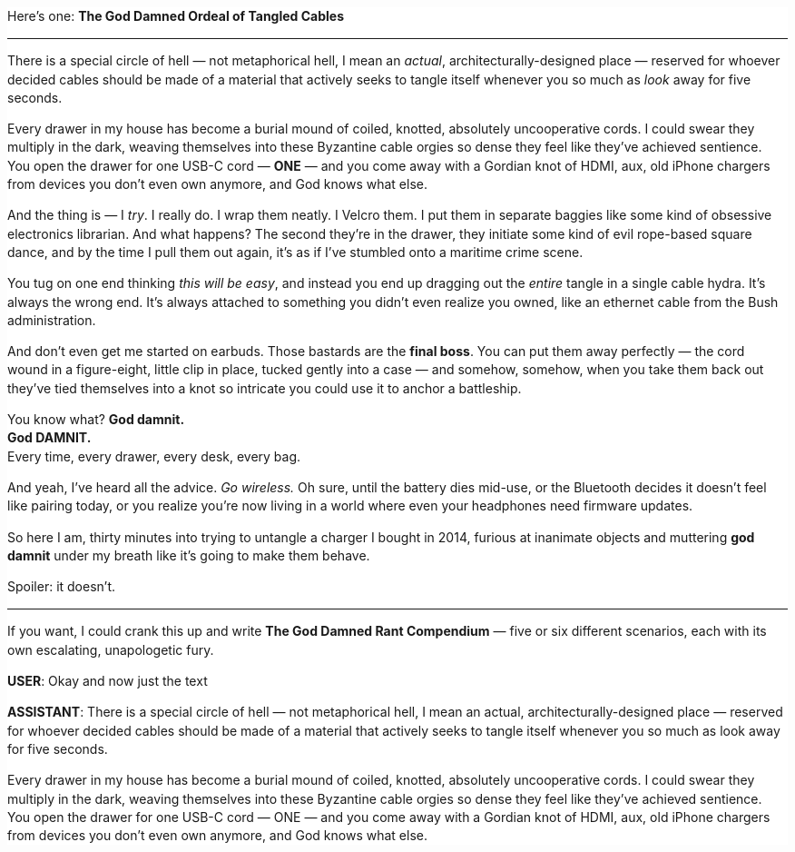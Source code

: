 Here’s one: **The God Damned Ordeal of Tangled Cables**  

---

There is a special circle of hell — not metaphorical hell, I mean an *actual*, architecturally-designed place — reserved for whoever decided cables should be made of a material that actively seeks to tangle itself whenever you so much as *look* away for five seconds.  

Every drawer in my house has become a burial mound of coiled, knotted, absolutely uncooperative cords. I could swear they multiply in the dark, weaving themselves into these Byzantine cable orgies so dense they feel like they’ve achieved sentience. You open the drawer for one USB-C cord — **ONE** — and you come away with a Gordian knot of HDMI, aux, old iPhone chargers from devices you don’t even own anymore, and God knows what else.  

And the thing is — I *try*. I really do. I wrap them neatly. I Velcro them. I put them in separate baggies like some kind of obsessive electronics librarian. And what happens? The second they’re in the drawer, they initiate some kind of evil rope-based square dance, and by the time I pull them out again, it’s as if I’ve stumbled onto a maritime crime scene.  

You tug on one end thinking *this will be easy*, and instead you end up dragging out the *entire* tangle in a single cable hydra. It’s always the wrong end. It’s always attached to something you didn’t even realize you owned, like an ethernet cable from the Bush administration.  

And don’t even get me started on earbuds. Those bastards are the **final boss**. You can put them away perfectly — the cord wound in a figure-eight, little clip in place, tucked gently into a case — and somehow, somehow, when you take them back out they’ve tied themselves into a knot so intricate you could use it to anchor a battleship.  

You know what? **God damnit.**  
**God DAMNIT.**  
Every time, every drawer, every desk, every bag.  

And yeah, I’ve heard all the advice. *Go wireless.* Oh sure, until the battery dies mid-use, or the Bluetooth decides it doesn’t feel like pairing today, or you realize you’re now living in a world where even your headphones need firmware updates.  

So here I am, thirty minutes into trying to untangle a charger I bought in 2014, furious at inanimate objects and muttering **god damnit** under my breath like it’s going to make them behave.  

Spoiler: it doesn’t.  

---

If you want, I could crank this up and write **The God Damned Rant Compendium** — five or six different scenarios, each with its own escalating, unapologetic fury.

**USER**: Okay and now just the text

**ASSISTANT**: There is a special circle of hell — not metaphorical hell, I mean an actual, architecturally-designed place — reserved for whoever decided cables should be made of a material that actively seeks to tangle itself whenever you so much as look away for five seconds.  

Every drawer in my house has become a burial mound of coiled, knotted, absolutely uncooperative cords. I could swear they multiply in the dark, weaving themselves into these Byzantine cable orgies so dense they feel like they’ve achieved sentience. You open the drawer for one USB-C cord — ONE — and you come away with a Gordian knot of HDMI, aux, old iPhone chargers from devices you don’t even own anymore, and God knows what else.  

